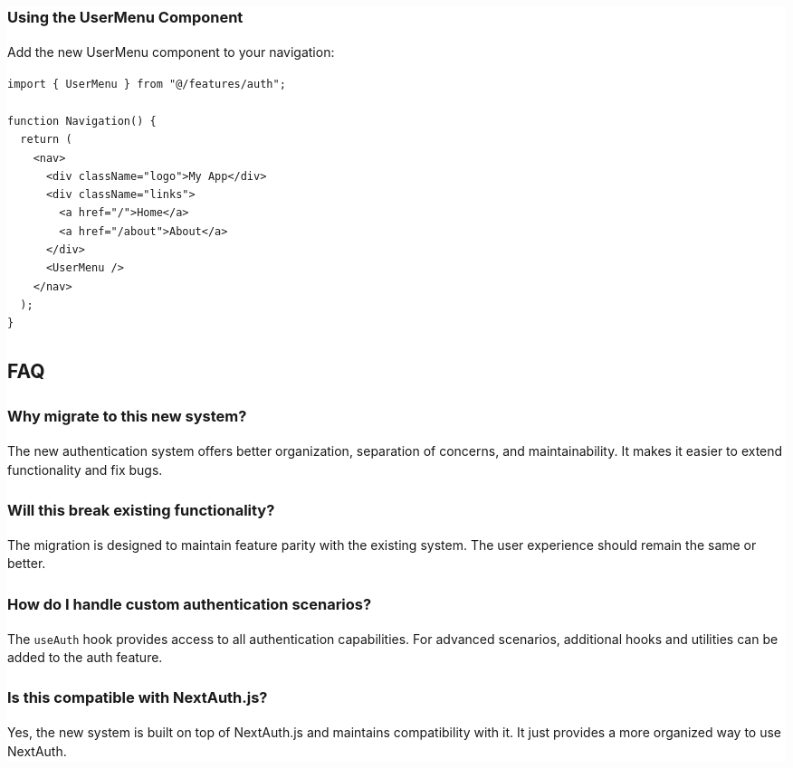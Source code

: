 ### Using the UserMenu Component

Add the new UserMenu component to your navigation:

```tsx
import { UserMenu } from "@/features/auth";

function Navigation() {
  return (
    <nav>
      <div className="logo">My App</div>
      <div className="links">
        <a href="/">Home</a>
        <a href="/about">About</a>
      </div>
      <UserMenu />
    </nav>
  );
}
```

## FAQ

### Why migrate to this new system?

The new authentication system offers better organization, separation of concerns, and maintainability. It makes it easier to extend functionality and fix bugs.

### Will this break existing functionality?

The migration is designed to maintain feature parity with the existing system. The user experience should remain the same or better.

### How do I handle custom authentication scenarios?

The `useAuth` hook provides access to all authentication capabilities. For advanced scenarios, additional hooks and utilities can be added to the auth feature.

### Is this compatible with NextAuth.js?

Yes, the new system is built on top of NextAuth.js and maintains compatibility with it. It just provides a more organized way to use NextAuth.
